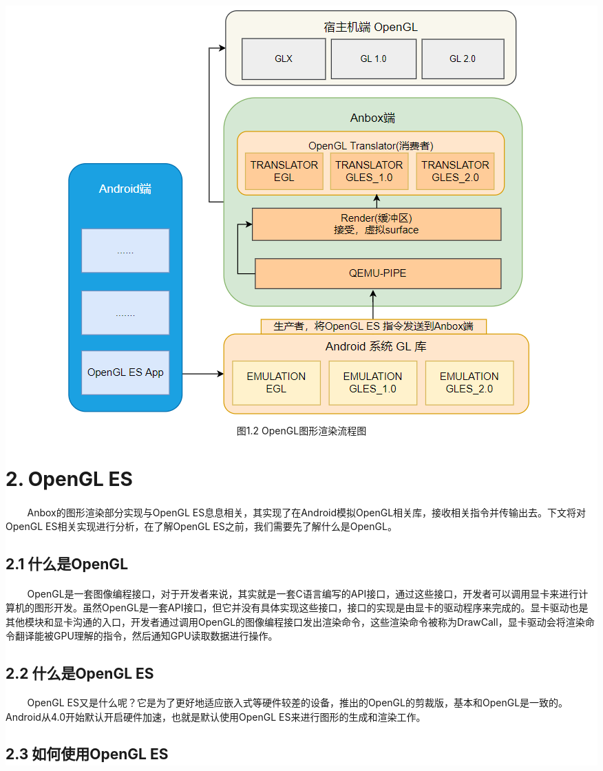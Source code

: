 <center><img src=images/render/image-20220712160910545.png></center>

<center>图1.2 OpenGL图形渲染流程图</center>

# 2. OpenGL ES

&nbsp;&nbsp;&nbsp;&nbsp;&nbsp;&nbsp;&nbsp;&nbsp;Anbox的图形渲染部分实现与OpenGL ES息息相关，其实现了在Android模拟OpenGL相关库，接收相关指令并传输出去。下文将对OpenGL ES相关实现进行分析，在了解OpenGL ES之前，我们需要先了解什么是OpenGL。

## 2.1 什么是OpenGL

&nbsp;&nbsp;&nbsp;&nbsp;&nbsp;&nbsp;&nbsp;&nbsp;OpenGL是一套图像编程接口，对于开发者来说，其实就是一套C语言编写的API接口，通过这些接口，开发者可以调用显卡来进行计算机的图形开发。虽然OpenGL是一套API接口，但它并没有具体实现这些接口，接口的实现是由显卡的驱动程序来完成的。显卡驱动也是其他模块和显卡沟通的入口，开发者通过调用OpenGL的图像编程接口发出渲染命令，这些渲染命令被称为DrawCall，显卡驱动会将渲染命令翻译能被GPU理解的指令，然后通知GPU读取数据进行操作。

## 2.2 什么是OpenGL ES
&nbsp;&nbsp;&nbsp;&nbsp;&nbsp;&nbsp;&nbsp;&nbsp;OpenGL ES又是什么呢？它是为了更好地适应嵌入式等硬件较差的设备，推出的OpenGL的剪裁版，基本和OpenGL是一致的。Android从4.0开始默认开启硬件加速，也就是默认使用OpenGL ES来进行图形的生成和渲染工作。

## 2.3 如何使用OpenGL ES

